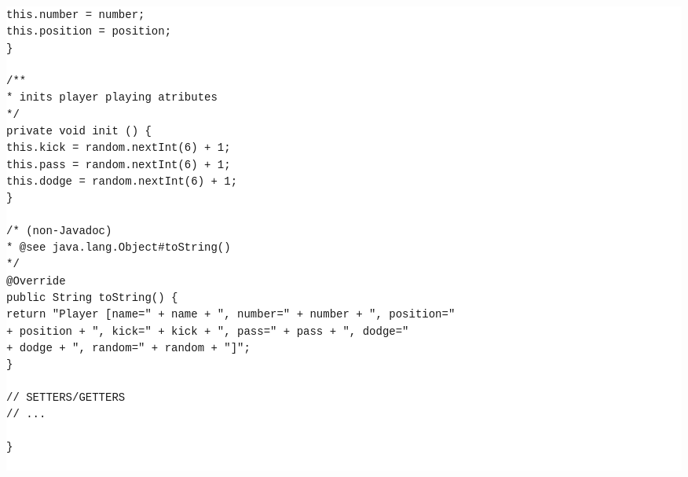 <div>
	<span style="font-family:courier new,courier,monospace;">this.number = number;</span></div>
<div>
	<span style="font-family:courier new,courier,monospace;">this.position = position;</span></div>
<div>
	<span style="font-family:courier new,courier,monospace;">}</span></div>
<div>
	 </div>
<div>
	<span style="font-family:courier new,courier,monospace;">/**</span></div>
<div>
	<span style="font-family:courier new,courier,monospace;">* inits player playing atributes</span></div>
<div>
	<span style="font-family:courier new,courier,monospace;">*/</span></div>
<div>
	<span style="font-family:courier new,courier,monospace;">private void init () {</span></div>
<div>
	<span style="font-family:courier new,courier,monospace;">this.kick = random.nextInt(6) + 1;</span></div>
<div>
	<span style="font-family:courier new,courier,monospace;">this.pass = random.nextInt(6) + 1;</span></div>
<div>
	<span style="font-family:courier new,courier,monospace;">this.dodge = random.nextInt(6) + 1;</span></div>
<div>
	<span style="font-family:courier new,courier,monospace;">}</span></div>
<div>
	 </div>
<div>
	<span style="font-family:courier new,courier,monospace;">/* (non-Javadoc)</span></div>
<div>
	<span style="font-family:courier new,courier,monospace;">* @see java.lang.Object#toString()</span></div>
<div>
	<span style="font-family:courier new,courier,monospace;">*/</span></div>
<div>
	<span style="font-family:courier new,courier,monospace;">@Override</span></div>
<div>
	<span style="font-family:courier new,courier,monospace;">public String toString() {</span></div>
<div>
	<span style="font-family:courier new,courier,monospace;">return "Player [name=" + name + ", number=" + number + ", position="</span></div>
<div>
	<span style="font-family:courier new,courier,monospace;">+ position + ", kick=" + kick + ", pass=" + pass + ", dodge="</span></div>
<div>
	<span style="font-family:courier new,courier,monospace;">+ dodge + ", random=" + random + "]";</span></div>
<div>
	<span style="font-family:courier new,courier,monospace;">}</span></div>
<div>
	 </div>
<div>
	<span style="font-family:courier new,courier,monospace;">// SETTERS/GETTERS</span></div>
<div>
	<span style="font-family:courier new,courier,monospace;">// ...</span></div>
<div>
	 </div>
<div>
	<span style="font-family:courier new,courier,monospace;">}</span></div>
<div>
	 </div>